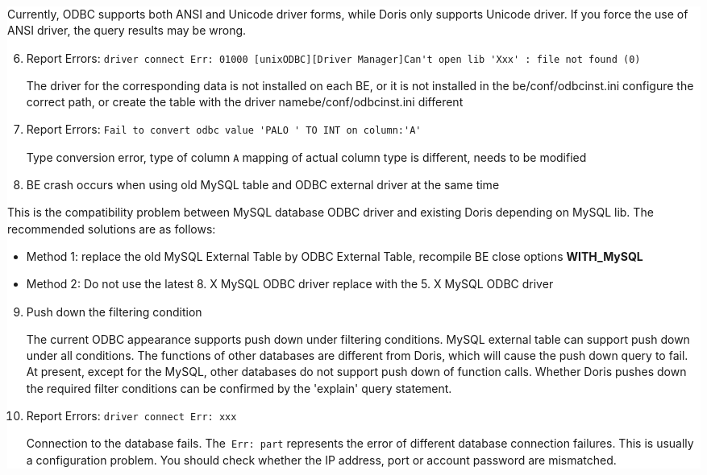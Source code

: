    Currently, ODBC supports both ANSI and Unicode driver forms, while Doris only supports Unicode driver. If you force the use of ANSI driver, the query results may be wrong.

6. Report Errors: `driver connect Err: 01000 [unixODBC][Driver Manager]Can't open lib 'Xxx' : file not found (0)`

   The driver for the corresponding data is not installed on each BE, or it is not installed in the be/conf/odbcinst.ini configure the correct path, or create the table with the driver namebe/conf/odbcinst.ini different

7. Report Errors: `Fail to convert odbc value 'PALO ' TO INT on column:'A'`

    Type conversion error, type of column `A` mapping of actual column type is different, needs to be modified

8. BE crash occurs when using old MySQL table and ODBC external driver at the same time


This is the compatibility problem between MySQL database ODBC driver and existing Doris depending on MySQL lib. The recommended solutions are as follows:

* Method 1: replace the old MySQL External Table by ODBC External Table, recompile BE close options **WITH_MySQL**

* Method 2: Do not use the latest 8. X MySQL ODBC driver replace with the 5. X MySQL ODBC driver

9. Push down the filtering condition

   The current ODBC appearance supports push down under filtering conditions. MySQL external table can support push down under all conditions. The functions of other databases are different from Doris, which will cause the push down query to fail. At present, except for the MySQL, other databases do not support push down of function calls. Whether Doris pushes down the required filter conditions can be confirmed by the 'explain' query statement.

10. Report Errors: `driver connect Err: xxx`

    Connection to the database fails. The` Err: part` represents the error of different database connection failures. This is usually a configuration problem. You should check whether the IP address, port or account password are mismatched.

    

